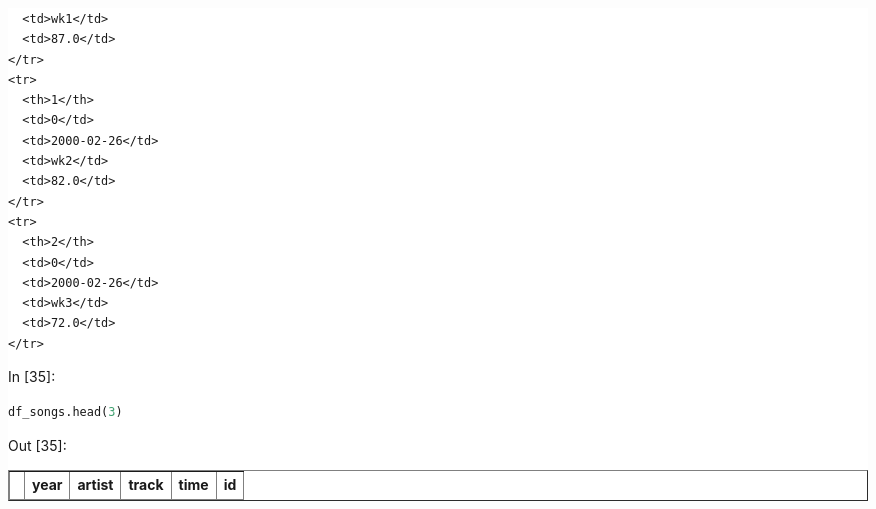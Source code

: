      <td>wk1</td>
      <td>87.0</td>
    </tr>
    <tr>
      <th>1</th>
      <td>0</td>
      <td>2000-02-26</td>
      <td>wk2</td>
      <td>82.0</td>
    </tr>
    <tr>
      <th>2</th>
      <td>0</td>
      <td>2000-02-26</td>
      <td>wk3</td>
      <td>72.0</td>
    </tr>
  </tbody>
</table>
</div>
</div>



<div class="in_prompt">
In&nbsp;[35]:
</div>

<div class="input_area" markdown="1">

```python
df_songs.head(3)
```

</div>

<div class="output_prompt">
Out&nbsp;[35]:
</div>




<div markdown="0">
<div>
<style scoped>
    .dataframe tbody tr th:only-of-type {
        vertical-align: middle;
    }

    .dataframe tbody tr th {
        vertical-align: top;
    }

    .dataframe thead th {
        text-align: right;
    }
</style>
<table border="1" class="dataframe">
  <thead>
    <tr style="text-align: right;">
      <th></th>
      <th>year</th>
      <th>artist</th>
      <th>track</th>
      <th>time</th>
      <th>id</th>
    </tr>
  </thead>
  <tbody>